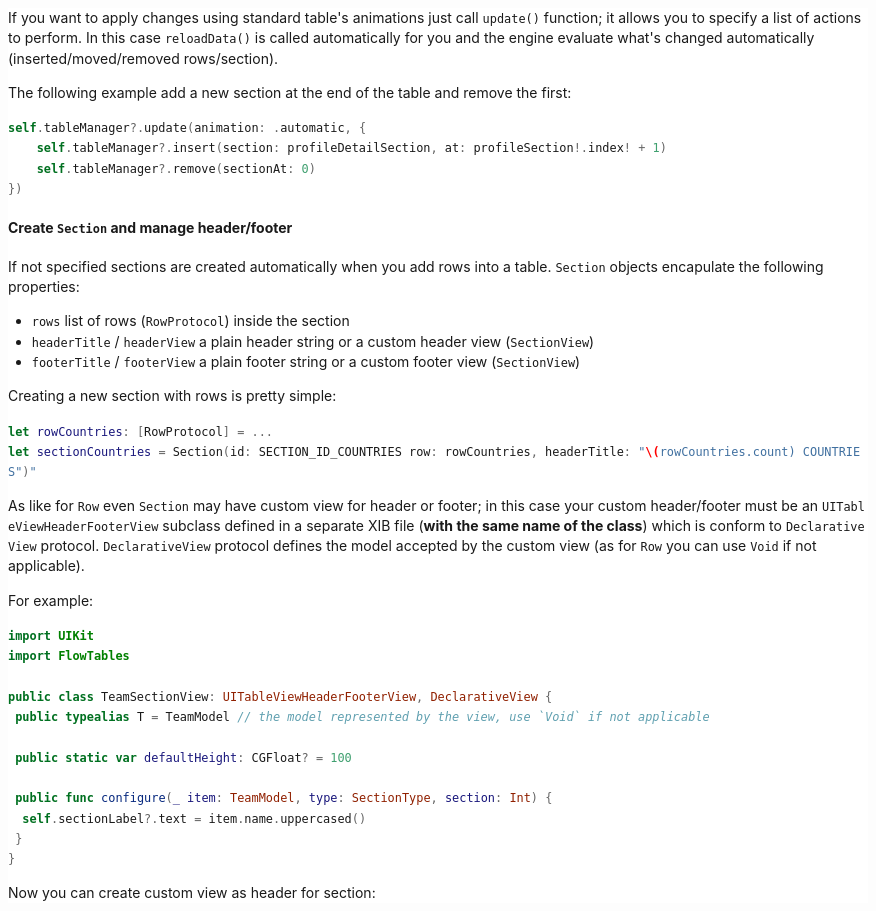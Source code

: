 
If you want to apply changes using standard table's animations just call `update()` function; it allows you to specify a list of actions to perform. In this case `reloadData()` is called automatically for you and the engine evaluate what's changed automatically (inserted/moved/removed rows/section).

The following example add a new section at the end of the table and remove the first:

```swift
self.tableManager?.update(animation: .automatic, {
	self.tableManager?.insert(section: profileDetailSection, at: profileSection!.index! + 1)
	self.tableManager?.remove(sectionAt: 0)
})
```

<a name="create_section" />

#### Create `Section` and manage header/footer

If not specified sections are created automatically when you add rows into a table.
`Section` objects encapulate the following properties:

- `rows` list of rows (`RowProtocol`) inside the section
- `headerTitle` / `headerView` a plain header string or a custom header view (`SectionView`)
- `footerTitle` / `footerView` a plain footer string or a custom footer view (`SectionView`)

Creating a new section with rows is pretty simple:

```swift
let rowCountries: [RowProtocol] = ...
let sectionCountries = Section(id: SECTION_ID_COUNTRIES row: rowCountries, headerTitle: "\(rowCountries.count) COUNTRIES")"
```

As like for `Row` even `Section` may have custom view for header or footer; in this case your custom header/footer must be an `UITableViewHeaderFooterView` subclass defined in a separate XIB file (**with the same name of the class**) which is conform to `DeclarativeView` protocol.
`DeclarativeView` protocol defines the model accepted by the custom view (as for `Row` you can use `Void` if not applicable).

For example:

```swift
import UIKit
import FlowTables

public class TeamSectionView: UITableViewHeaderFooterView, DeclarativeView {
 public typealias T = TeamModel // the model represented by the view, use `Void` if not applicable
	
 public static var defaultHeight: CGFloat? = 100
	
 public func configure(_ item: TeamModel, type: SectionType, section: Int) {
  self.sectionLabel?.text = item.name.uppercased()
 }
}
```

Now you can create custom view as header for section:
